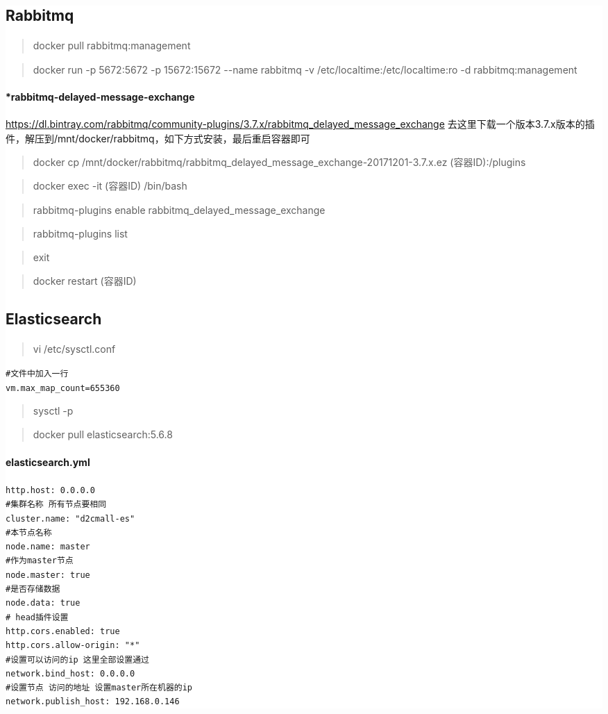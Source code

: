 ## Rabbitmq

> docker pull rabbitmq:management

> docker run -p 5672:5672 -p 15672:15672 --name rabbitmq -v /etc/localtime:/etc/localtime:ro -d rabbitmq:management

#### *rabbitmq-delayed-message-exchange

https://dl.bintray.com/rabbitmq/community-plugins/3.7.x/rabbitmq_delayed_message_exchange 去这里下载一个版本3.7.x版本的插件，解压到/mnt/docker/rabbitmq，如下方式安装，最后重启容器即可

> docker cp /mnt/docker/rabbitmq/rabbitmq_delayed_message_exchange-20171201-3.7.x.ez (容器ID):/plugins

> docker exec -it (容器ID) /bin/bash

> rabbitmq-plugins enable rabbitmq_delayed_message_exchange

> rabbitmq-plugins list

> exit

> docker restart (容器ID)

## Elasticsearch

> vi /etc/sysctl.conf

```
#文件中加入一行
vm.max_map_count=655360
```
> sysctl -p

> docker pull elasticsearch:5.6.8

#### elasticsearch.yml

```
http.host: 0.0.0.0 
#集群名称 所有节点要相同 
cluster.name: "d2cmall-es"
#本节点名称 
node.name: master 
#作为master节点 
node.master: true 
#是否存储数据 
node.data: true 
# head插件设置 
http.cors.enabled: true 
http.cors.allow-origin: "*" 
#设置可以访问的ip 这里全部设置通过 
network.bind_host: 0.0.0.0 
#设置节点 访问的地址 设置master所在机器的ip 
network.publish_host: 192.168.0.146
```

